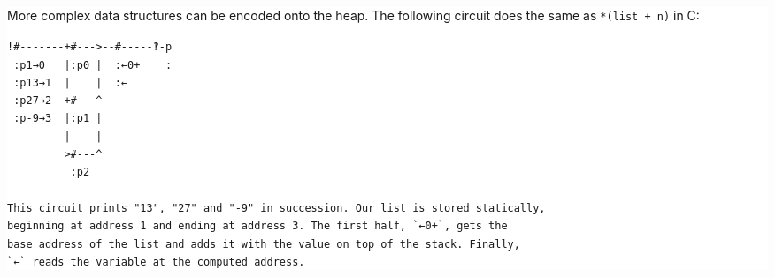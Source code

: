 More complex data structures can be encoded onto the heap.
The following circuit does the same as `*(list + n)` in C:

```
!#-------+#--->--#-----‽-p
 :p1→0   |:p0 |  :←0+    :
 :p13→1  |    |  :←
 :p27→2  +#---^
 :p-9→3  |:p1 |
         |    |
         >#---^
          :p2

This circuit prints "13", "27" and "-9" in succession. Our list is stored statically,
beginning at address 1 and ending at address 3. The first half, `←0+`, gets the
base address of the list and adds it with the value on top of the stack. Finally,
`←` reads the variable at the computed address.
```
